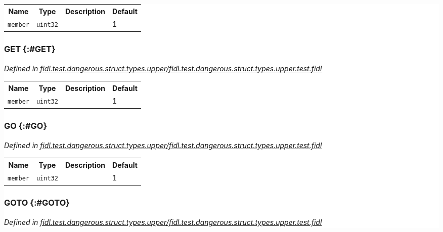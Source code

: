 



<table>
    <tr><th>Name</th><th>Type</th><th>Description</th><th>Default</th></tr><tr>
            <td><code>member</code></td>
            <td>
                <code>uint32</code>
            </td>
            <td></td>
            <td>1</td>
        </tr>
</table>

### GET {:#GET}
*Defined in [fidl.test.dangerous.struct.types.upper/fidl.test.dangerous.struct.types.upper.test.fidl](https://fuchsia.googlesource.com/fuchsia/+/master/garnet/tests/fidl-dangerous-identifiers/fidl/fidl.test.dangerous.struct.types.upper.test.fidl#82)*





<table>
    <tr><th>Name</th><th>Type</th><th>Description</th><th>Default</th></tr><tr>
            <td><code>member</code></td>
            <td>
                <code>uint32</code>
            </td>
            <td></td>
            <td>1</td>
        </tr>
</table>

### GO {:#GO}
*Defined in [fidl.test.dangerous.struct.types.upper/fidl.test.dangerous.struct.types.upper.test.fidl](https://fuchsia.googlesource.com/fuchsia/+/master/garnet/tests/fidl-dangerous-identifiers/fidl/fidl.test.dangerous.struct.types.upper.test.fidl#83)*





<table>
    <tr><th>Name</th><th>Type</th><th>Description</th><th>Default</th></tr><tr>
            <td><code>member</code></td>
            <td>
                <code>uint32</code>
            </td>
            <td></td>
            <td>1</td>
        </tr>
</table>

### GOTO {:#GOTO}
*Defined in [fidl.test.dangerous.struct.types.upper/fidl.test.dangerous.struct.types.upper.test.fidl](https://fuchsia.googlesource.com/fuchsia/+/master/garnet/tests/fidl-dangerous-identifiers/fidl/fidl.test.dangerous.struct.types.upper.test.fidl#84)*
